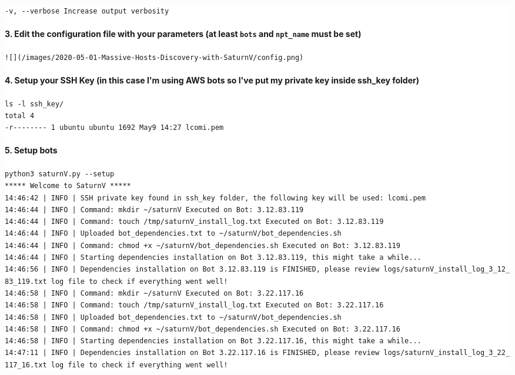```
-v, --verbose Increase output verbosity
```

#### 3. Edit the configuration file with your parameters (at least `bots` and `npt_name` must be set)

	![](/images/2020-05-01-Massive-Hosts-Discovery-with-SaturnV/config.png)


#### 4. Setup your SSH Key (in this case I'm using AWS bots so I've put my private key inside ssh_key folder)
```
ls -l ssh_key/
total 4
-r-------- 1 ubuntu ubuntu 1692 May9 14:27 lcomi.pem
```

#### 5. Setup bots
```
python3 saturnV.py --setup
***** Welcome to SaturnV *****
14:46:42 | INFO | SSH private key found in ssh_key folder, the following key will be used: lcomi.pem
14:46:44 | INFO | Command: mkdir ~/saturnV Executed on Bot: 3.12.83.119
14:46:44 | INFO | Command: touch /tmp/saturnV_install_log.txt Executed on Bot: 3.12.83.119
14:46:44 | INFO | Uploaded bot_dependencies.txt to ~/saturnV/bot_dependencies.sh
14:46:44 | INFO | Command: chmod +x ~/saturnV/bot_dependencies.sh Executed on Bot: 3.12.83.119
14:46:44 | INFO | Starting dependencies installation on Bot 3.12.83.119, this might take a while...
14:46:56 | INFO | Dependencies installation on Bot 3.12.83.119 is FINISHED, please review logs/saturnV_install_log_3_12_83_119.txt log file to check if everything went well!
14:46:58 | INFO | Command: mkdir ~/saturnV Executed on Bot: 3.22.117.16
14:46:58 | INFO | Command: touch /tmp/saturnV_install_log.txt Executed on Bot: 3.22.117.16
14:46:58 | INFO | Uploaded bot_dependencies.txt to ~/saturnV/bot_dependencies.sh
14:46:58 | INFO | Command: chmod +x ~/saturnV/bot_dependencies.sh Executed on Bot: 3.22.117.16
14:46:58 | INFO | Starting dependencies installation on Bot 3.22.117.16, this might take a while...
14:47:11 | INFO | Dependencies installation on Bot 3.22.117.16 is FINISHED, please review logs/saturnV_install_log_3_22_117_16.txt log file to check if everything went well!
```
